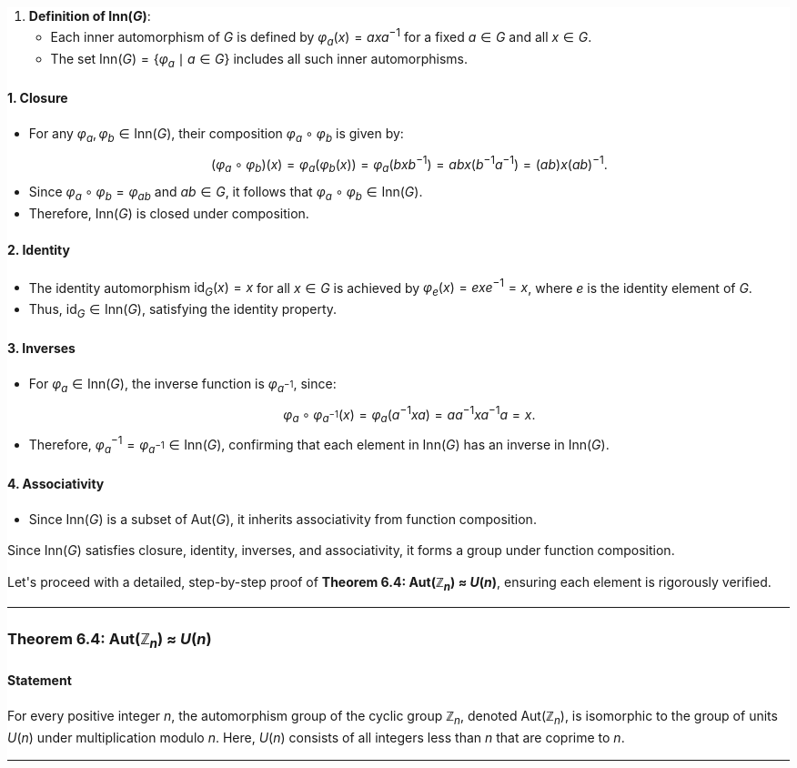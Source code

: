 1. **Definition of $\text{Inn}(G)$**:
   - Each inner automorphism of $G$ is defined by $\varphi_a(x) = axa^{-1}$ for a fixed $a \in G$ and all $x \in G$.
   - The set $\text{Inn}(G) = \lbrace  \varphi_a \mid a \in G \rbrace$ includes all such inner automorphisms.

#### 1. Closure

- For any $\varphi_a, \varphi_b \in \text{Inn}(G)$, their composition $\varphi_a \circ \varphi_b$ is given by:
  $$
  (\varphi_a \circ \varphi_b)(x) = \varphi_a(\varphi_b(x)) = \varphi_a(bxb^{-1}) = abx(b^{-1}a^{-1}) = (ab)x(ab)^{-1}.
  $$
- Since $\varphi_a \circ \varphi_b = \varphi_{ab}$ and $ab \in G$, it follows that $\varphi_a \circ \varphi_b \in \text{Inn}(G)$.
- Therefore, $\text{Inn}(G)$ is closed under composition.

#### 2. Identity

- The identity automorphism $\text{id}_G(x) = x$ for all $x \in G$ is achieved by $\varphi_e(x) = exe^{-1} = x$, where $e$ is the identity element of $G$.
- Thus, $\text{id}_G \in \text{Inn}(G)$, satisfying the identity property.

#### 3. Inverses

- For $\varphi_a \in \text{Inn}(G)$, the inverse function is $\varphi_{a^{-1}}$, since:
  $$
  \varphi_a \circ \varphi_{a^{-1}}(x) = \varphi_a(a^{-1} x a) = aa^{-1} x a^{-1} a = x.
  $$
- Therefore, $\varphi_a^{-1} = \varphi_{a^{-1}} \in \text{Inn}(G)$, confirming that each element in $\text{Inn}(G)$ has an inverse in $\text{Inn}(G)$.

#### 4. Associativity

- Since $\text{Inn}(G)$ is a subset of $\text{Aut}(G)$, it inherits associativity from function composition.

Since $\text{Inn}(G)$ satisfies closure, identity, inverses, and associativity, it forms a group under function composition.

Let's proceed with a detailed, step-by-step proof of **Theorem 6.4: Aut($\mathbb{Z}_n$) ≈ $U(n)$**, ensuring each element is rigorously verified.

---

### Theorem 6.4: Aut($\mathbb{Z}_n$) ≈ $U(n)$

#### Statement
For every positive integer $n$, the automorphism group of the cyclic group $\mathbb{Z}_n$, denoted $\text{Aut}(\mathbb{Z}_n)$, is isomorphic to the group of units $U(n)$ under multiplication modulo $n$. Here, $U(n)$ consists of all integers less than $n$ that are coprime to $n$.

---
